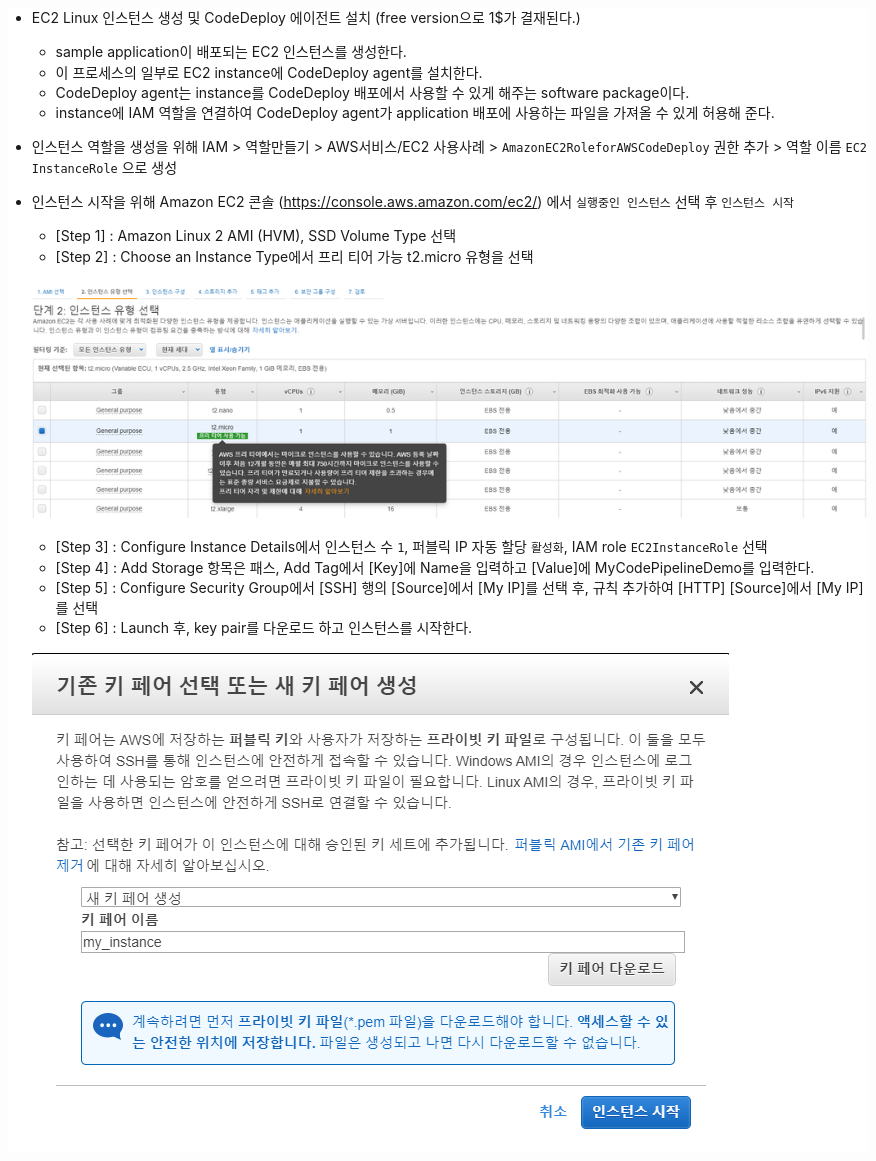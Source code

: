 - EC2 Linux 인스턴스 생성 및 CodeDeploy 에이전트 설치 (free version으로 1$가 결재된다.)
	- sample application이 배포되는 EC2 인스턴스를 생성한다.
	- 이 프로세스의 일부로 EC2 instance에 CodeDeploy agent를 설치한다.
	- CodeDeploy agent는 instance를 CodeDeploy 배포에서 사용할 수 있게 해주는 software package이다.
	- instance에 IAM 역할을 연결하여 CodeDeploy agent가 application 배포에 사용하는 파일을 가져올 수 있게 허용해 준다.

- 인스턴스 역할을 생성을 위해 IAM > 역할만들기 > AWS서비스/EC2 사용사례 > `AmazonEC2RoleforAWSCodeDeploy` 권한 추가 > 역할 이름 `EC2InstanceRole` 으로 생성
- 인스턴스 시작을 위해 Amazon EC2 콘솔 (https://console.aws.amazon.com/ec2/) 에서 `실행중인 인스턴스` 선택 후 `인스턴스 시작`
	- [Step 1] : Amazon Linux 2 AMI (HVM), SSD Volume Type 선택
	- [Step 2] : Choose an Instance Type에서 프리 티어 가능 t2.micro 유형을 선택

	![instancetype](images/instancetype.png)

	- [Step 3] : Configure Instance Details에서 인스턴스 수 `1`, 퍼블릭 IP 자동 할당 `활성화`, IAM role `EC2InstanceRole` 선택
	- [Step 4] : Add Storage 항목은 패스, Add Tag에서 [Key]에 Name을 입력하고 [Value]에 MyCodePipelineDemo를 입력한다.
	- [Step 5] : Configure Security Group에서 [SSH] 행의 [Source]에서 [My IP]를 선택 후, 규칙 추가하여 [HTTP] [Source]에서 [My IP]를 선택
	- [Step 6] : Launch 후, key pair를 다운로드 하고 인스턴스를 시작한다.

	![createkeypair](images/createkeypair.png)
